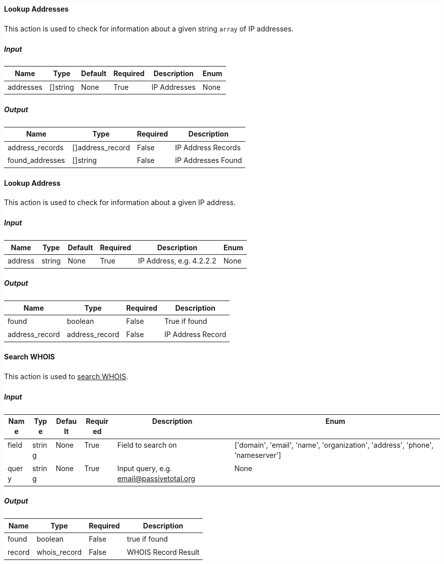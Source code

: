 #### Lookup Addresses

This action is used to check for information about a given string `array` of IP addresses.

##### Input

|Name|Type|Default|Required|Description|Enum|
|----|----|-------|--------|-----------|----|
|addresses|[]string|None|True|IP Addresses|None|

##### Output

|Name|Type|Required|Description|
|----|----|--------|-----------|
|address_records|[]address_record|False|IP Address Records|
|found_addresses|[]string|False|IP Addresses Found|

#### Lookup Address

This action is used to check for information about a given IP address.

##### Input

|Name|Type|Default|Required|Description|Enum|
|----|----|-------|--------|-----------|----|
|address|string|None|True|IP Address, e.g. 4.2.2.2|None|

##### Output

|Name|Type|Required|Description|
|----|----|--------|-----------|
|found|boolean|False|True if found|
|address_record|address_record|False|IP Address Record|

#### Search WHOIS

This action is used to [search WHOIS](https://api.passivetotal.org/api/docs/#api-whois-getv2whoissearchqueryfield).

##### Input

|Name|Type|Default|Required|Description|Enum|
|----|----|-------|--------|-----------|----|
|field|string|None|True|Field to search on|['domain', 'email', 'name', 'organization', 'address', 'phone', 'nameserver']|
|query|string|None|True|Input query, e.g. email@passivetotal.org|None|

##### Output

|Name|Type|Required|Description|
|----|----|--------|-----------|
|found|boolean|False|true if found|
|record|whois_record|False|WHOIS Record Result|
